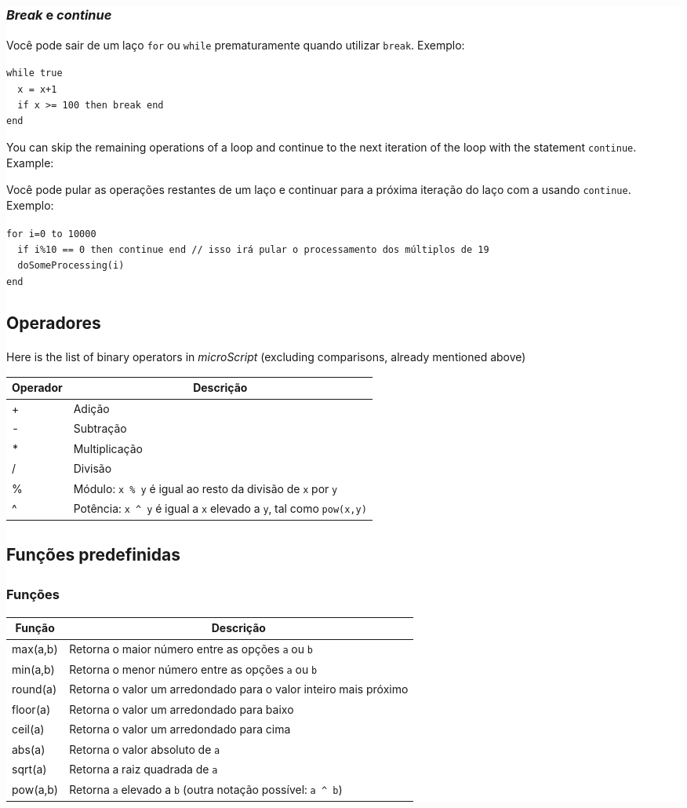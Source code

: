 ### *Break* e *continue*

Você pode sair de um laço `for` ou `while` prematuramente quando utilizar `break`. Exemplo:

```
while true
  x = x+1
  if x >= 100 then break end
end
```

You can skip the remaining operations of a loop and continue to the next iteration of the loop with the statement `continue`. Example:

Você pode pular as operações restantes de um laço e continuar para a próxima iteração do laço com a usando `continue`. Exemplo:

```
for i=0 to 10000
  if i%10 == 0 then continue end // isso irá pular o processamento dos múltiplos de 19
  doSomeProcessing(i)
end
```

## Operadores

Here is the list of binary operators in *microScript* (excluding comparisons, already mentioned above)

|Operador|Descrição|
|-|-|
|+|Adição|
|-|Subtração|
|*|Multiplicação|
|/|Divisão|
|%|Módulo: `x % y` é igual ao resto da divisão de `x` por `y`|
|^|Potência: `x ^ y` é igual a `x` elevado a `y`, tal como `pow(x,y)`|

## Funções predefinidas

### Funções

|Função|Descrição|
|-|-|
|max(a,b)|Retorna o maior número entre as opções `a` ou `b`|
|min(a,b)|Retorna o menor número entre as opções `a` ou `b`|
|round(a)|Retorna o valor um arredondado para o valor inteiro mais próximo|
|floor(a)|Retorna o valor um arredondado para baixo|
|ceil(a)|Retorna o valor um arredondado para cima|
|abs(a)|Retorna o valor absoluto de `a`|
|sqrt(a)|Retorna a raiz quadrada de `a`|
|pow(a,b)|Retorna `a` elevado a `b` (outra notação possível: `a ^ b`)|